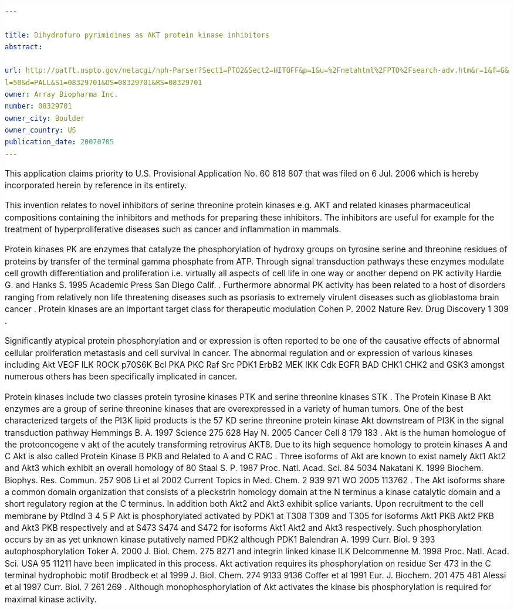 ```yaml
---

title: Dihydrofuro pyrimidines as AKT protein kinase inhibitors
abstract: 

url: http://patft.uspto.gov/netacgi/nph-Parser?Sect1=PTO2&Sect2=HITOFF&p=1&u=%2Fnetahtml%2FPTO%2Fsearch-adv.htm&r=1&f=G&l=50&d=PALL&S1=08329701&OS=08329701&RS=08329701
owner: Array Biopharma Inc.
number: 08329701
owner_city: Boulder
owner_country: US
publication_date: 20070705
---
```

This application claims priority to U.S. Provisional Application No. 60 818 807 that was filed on 6 Jul. 2006 which is hereby incorporated herein by reference in its entirety.

This invention relates to novel inhibitors of serine threonine protein kinases e.g. AKT and related kinases pharmaceutical compositions containing the inhibitors and methods for preparing these inhibitors. The inhibitors are useful for example for the treatment of hyperproliferative diseases such as cancer and inflammation in mammals.

Protein kinases PK are enzymes that catalyze the phosphorylation of hydroxy groups on tyrosine serine and threonine residues of proteins by transfer of the terminal gamma phosphate from ATP. Through signal transduction pathways these enzymes modulate cell growth differentiation and proliferation i.e. virtually all aspects of cell life in one way or another depend on PK activity Hardie G. and Hanks S. 1995 Academic Press San Diego Calif. . Furthermore abnormal PK activity has been related to a host of disorders ranging from relatively non life threatening diseases such as psoriasis to extremely virulent diseases such as glioblastoma brain cancer . Protein kinases are an important target class for therapeutic modulation Cohen P. 2002 Nature Rev. Drug Discovery 1 309 .

Significantly atypical protein phosphorylation and or expression is often reported to be one of the causative effects of abnormal cellular proliferation metastasis and cell survival in cancer. The abnormal regulation and or expression of various kinases including Akt VEGF ILK ROCK p70S6K Bcl PKA PKC Raf Src PDK1 ErbB2 MEK IKK Cdk EGFR BAD CHK1 CHK2 and GSK3 amongst numerous others has been specifically implicated in cancer.

Protein kinases include two classes protein tyrosine kinases PTK and serine threonine kinases STK . The Protein Kinase B Akt enzymes are a group of serine threonine kinases that are overexpressed in a variety of human tumors. One of the best characterized targets of the PI3K lipid products is the 57 KD serine threonine protein kinase Akt downstream of PI3K in the signal transduction pathway Hemmings B. A. 1997 Science 275 628 Hay N. 2005 Cancer Cell 8 179 183 . Akt is the human homologue of the protooncogene v akt of the acutely transforming retrovirus AKT8. Due to its high sequence homology to protein kinases A and C Akt is also called Protein Kinase B PKB and Related to A and C RAC . Three isoforms of Akt are known to exist namely Akt1 Akt2 and Akt3 which exhibit an overall homology of 80 Staal S. P. 1987 Proc. Natl. Acad. Sci. 84 5034 Nakatani K. 1999 Biochem. Biophys. Res. Commun. 257 906 Li et al 2002 Current Topics in Med. Chem. 2 939 971 WO 2005 113762 . The Akt isoforms share a common domain organization that consists of a pleckstrin homology domain at the N terminus a kinase catalytic domain and a short regulatory region at the C terminus. In addition both Akt2 and Akt3 exhibit splice variants. Upon recruitment to the cell membrane by PtdInd 3 4 5 P Akt is phosphorylated activated by PDK1 at T308 T309 and T305 for isoforms Akt1 PKB Akt2 PKB and Akt3 PKB respectively and at S473 S474 and S472 for isoforms Akt1 Akt2 and Akt3 respectively. Such phosphorylation occurs by an as yet unknown kinase putatively named PDK2 although PDK1 Balendran A. 1999 Curr. Biol. 9 393 autophosphorylation Toker A. 2000 J. Biol. Chem. 275 8271 and integrin linked kinase ILK Delcommenne M. 1998 Proc. Natl. Acad. Sci. USA 95 11211 have been implicated in this process. Akt activation requires its phosphorylation on residue Ser 473 in the C terminal hydrophobic motif Brodbeck et al 1999 J. Biol. Chem. 274 9133 9136 Coffer et al 1991 Eur. J. Biochem. 201 475 481 Alessi et al 1997 Curr. Biol. 7 261 269 . Although monophosphorylation of Akt activates the kinase bis phosphorylation is required for maximal kinase activity.
